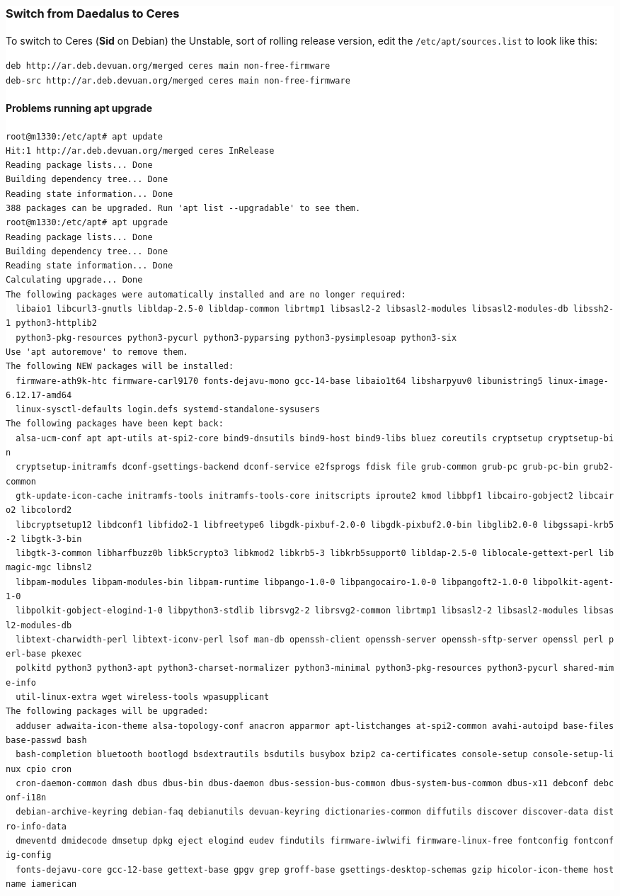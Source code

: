 ### Switch from Daedalus to Ceres

To switch to Ceres (**Sid** on Debian) the Unstable, sort of rolling release version, edit the `/etc/apt/sources.list` to look like this:
```
deb http://ar.deb.devuan.org/merged ceres main non-free-firmware
deb-src http://ar.deb.devuan.org/merged ceres main non-free-firmware
```

#### Problems running apt upgrade
```
root@m1330:/etc/apt# apt update
Hit:1 http://ar.deb.devuan.org/merged ceres InRelease
Reading package lists... Done
Building dependency tree... Done
Reading state information... Done
388 packages can be upgraded. Run 'apt list --upgradable' to see them.
root@m1330:/etc/apt# apt upgrade 
Reading package lists... Done
Building dependency tree... Done
Reading state information... Done
Calculating upgrade... Done
The following packages were automatically installed and are no longer required:
  libaio1 libcurl3-gnutls libldap-2.5-0 libldap-common librtmp1 libsasl2-2 libsasl2-modules libsasl2-modules-db libssh2-1 python3-httplib2
  python3-pkg-resources python3-pycurl python3-pyparsing python3-pysimplesoap python3-six
Use 'apt autoremove' to remove them.
The following NEW packages will be installed:
  firmware-ath9k-htc firmware-carl9170 fonts-dejavu-mono gcc-14-base libaio1t64 libsharpyuv0 libunistring5 linux-image-6.12.17-amd64
  linux-sysctl-defaults login.defs systemd-standalone-sysusers
The following packages have been kept back:
  alsa-ucm-conf apt apt-utils at-spi2-core bind9-dnsutils bind9-host bind9-libs bluez coreutils cryptsetup cryptsetup-bin
  cryptsetup-initramfs dconf-gsettings-backend dconf-service e2fsprogs fdisk file grub-common grub-pc grub-pc-bin grub2-common
  gtk-update-icon-cache initramfs-tools initramfs-tools-core initscripts iproute2 kmod libbpf1 libcairo-gobject2 libcairo2 libcolord2
  libcryptsetup12 libdconf1 libfido2-1 libfreetype6 libgdk-pixbuf-2.0-0 libgdk-pixbuf2.0-bin libglib2.0-0 libgssapi-krb5-2 libgtk-3-bin
  libgtk-3-common libharfbuzz0b libk5crypto3 libkmod2 libkrb5-3 libkrb5support0 libldap-2.5-0 liblocale-gettext-perl libmagic-mgc libnsl2
  libpam-modules libpam-modules-bin libpam-runtime libpango-1.0-0 libpangocairo-1.0-0 libpangoft2-1.0-0 libpolkit-agent-1-0
  libpolkit-gobject-elogind-1-0 libpython3-stdlib librsvg2-2 librsvg2-common librtmp1 libsasl2-2 libsasl2-modules libsasl2-modules-db
  libtext-charwidth-perl libtext-iconv-perl lsof man-db openssh-client openssh-server openssh-sftp-server openssl perl perl-base pkexec
  polkitd python3 python3-apt python3-charset-normalizer python3-minimal python3-pkg-resources python3-pycurl shared-mime-info
  util-linux-extra wget wireless-tools wpasupplicant
The following packages will be upgraded:
  adduser adwaita-icon-theme alsa-topology-conf anacron apparmor apt-listchanges at-spi2-common avahi-autoipd base-files base-passwd bash
  bash-completion bluetooth bootlogd bsdextrautils bsdutils busybox bzip2 ca-certificates console-setup console-setup-linux cpio cron
  cron-daemon-common dash dbus dbus-bin dbus-daemon dbus-session-bus-common dbus-system-bus-common dbus-x11 debconf debconf-i18n
  debian-archive-keyring debian-faq debianutils devuan-keyring dictionaries-common diffutils discover discover-data distro-info-data
  dmeventd dmidecode dmsetup dpkg eject elogind eudev findutils firmware-iwlwifi firmware-linux-free fontconfig fontconfig-config
  fonts-dejavu-core gcc-12-base gettext-base gpgv grep groff-base gsettings-desktop-schemas gzip hicolor-icon-theme hostname iamerican
```